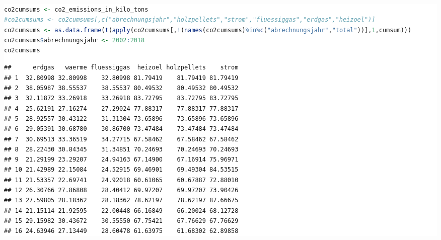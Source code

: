 ``` r
co2cumsums <- co2_emissions_in_kilo_tons
#co2cumsums <- co2cumsums[,c("abrechnungsjahr","holzpellets","strom","fluessiggas","erdgas","heizoel")]
co2cumsums <- as.data.frame(t(apply(co2cumsums[,!(names(co2cumsums)%in%c("abrechnungsjahr","total"))],1,cumsum)))
co2cumsums$abrechnungsjahr <- 2002:2018
co2cumsums
```

    ##      erdgas   waerme fluessiggas  heizoel holzpellets    strom
    ## 1  32.80998 32.80998    32.80998 81.79419    81.79419 81.79419
    ## 2  38.05987 38.55537    38.55537 80.49532    80.49532 80.49532
    ## 3  32.11872 33.26918    33.26918 83.72795    83.72795 83.72795
    ## 4  25.62191 27.16274    27.29024 77.88317    77.88317 77.88317
    ## 5  28.92557 30.43122    31.31304 73.65896    73.65896 73.65896
    ## 6  29.05391 30.68780    30.86700 73.47484    73.47484 73.47484
    ## 7  30.69513 33.36519    34.27715 67.58462    67.58462 67.58462
    ## 8  28.22430 30.84345    31.34851 70.24693    70.24693 70.24693
    ## 9  21.29199 23.29207    24.94163 67.14900    67.16914 75.96971
    ## 10 21.42989 22.15084    24.52915 69.46901    69.49304 84.53515
    ## 11 21.53357 22.69741    24.92018 60.61065    60.67887 72.88010
    ## 12 26.30766 27.86808    28.40412 69.97207    69.97207 73.90426
    ## 13 27.59805 28.18362    28.18362 78.62197    78.62197 87.66675
    ## 14 21.15114 21.92595    22.00448 66.16849    66.20024 68.12728
    ## 15 29.15982 30.43672    30.55550 67.75421    67.76629 67.76629
    ## 16 24.63946 27.13449    28.60478 61.63975    61.68302 62.89858
